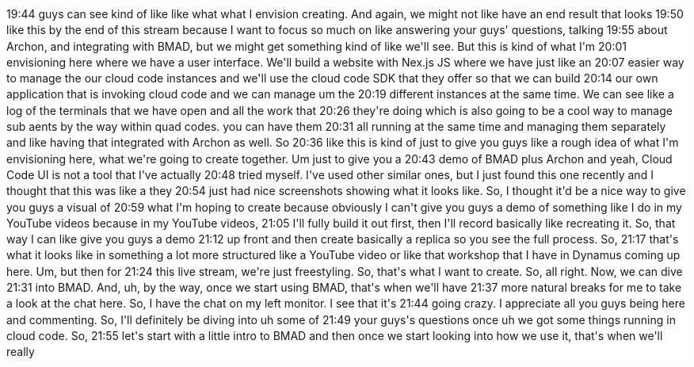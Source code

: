 19:44
guys can see kind of like like what what I envision creating. And again, we might not like have an end result that looks
19:50
like this by the end of this stream because I want to focus so much on like answering your guys' questions, talking
19:55
about Archon, and integrating with BMAD, but we might get something kind of like we'll see. But this is kind of what I'm
20:01
envisioning here where we have a user interface. We'll build a website with Nex.js JS where we have just like an
20:07
easier way to manage the our cloud code instances and we'll use the cloud code SDK that they offer so that we can build
20:14
our own application that is invoking cloud code and we can manage um the
20:19
different instances at the same time. We can see like a log of the terminals that we have open and all the work that
20:26
they're doing which is also going to be a cool way to manage sub aents by the way within quad codes. you can have them
20:31
all running at the same time and managing them separately and like having that integrated with Archon as well. So
20:36
like this is kind of just to give you guys like a rough idea of what I'm envisioning here, what we're going to create together. Um just to give you a
20:43
demo of BMAD plus Archon and yeah, Cloud Code UI is not a tool that I've actually
20:48
tried myself. I've used other similar ones, but I just found this one recently and I thought that this was like a they
20:54
just had nice screenshots showing what it looks like. So, I thought it'd be a nice way to give you guys a visual of
20:59
what I'm hoping to create because obviously I can't give you guys a demo of something like I do in my YouTube videos because in my YouTube videos,
21:05
I'll fully build it out first, then I'll record basically like recreating it. So, that way I can like give you guys a demo
21:12
up front and then create basically a replica so you see the full process. So,
21:17
that's what it looks like in something a lot more structured like a YouTube video or like that workshop that I have in Dynamus coming up here. Um, but then for
21:24
this live stream, we're just freestyling. So, that's what I want to create. So, all right. Now, we can dive
21:31
into BMAD. And, uh, by the way, once we start using BMAD, that's when we'll have
21:37
more natural breaks for me to take a look at the chat here. So, I have the chat on my left monitor. I see that it's
21:44
going crazy. I appreciate all you guys being here and commenting. So, I'll definitely be diving into uh some of
21:49
your guys's questions once uh we got some things running in cloud code. So,
21:55
let's start with a little intro to BMAD and then once we start looking into how we use it, that's when we'll really